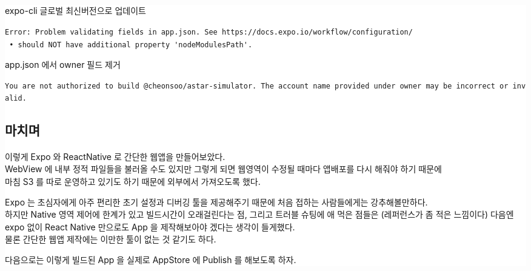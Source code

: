 expo-cli 글로벌 최신버전으로 업데이트
```
Error: Problem validating fields in app.json. See https://docs.expo.io/workflow/configuration/
 • should NOT have additional property 'nodeModulesPath'.
```

app.json 에서 owner 필드 제거
```
You are not authorized to build @cheonsoo/astar-simulator. The account name provided under owner may be incorrect or invalid.
```

## 마치며
이렇게 Expo 와 ReactNative 로 간단한 웹앱을 만들어보았다.  
WebView 에 내부 정적 파일들을 불러올 수도 있지만 그렇게 되면 웹영역이 수정될 때마다 앱배포를 다시 해줘야 하기 때문에  
마침 S3 를 따로 운영하고 있기도 하기 때문에 외부에서 가져오도록 했다.  

Expo 는 초심자에게 아주 편리한 초기 설정과 디버깅 툴을 제공해주기 때문에 처음 접하는 사람들에게는 강추해볼만하다.  
하지만 Native 영역 제어에 한계가 있고 빌드시간이 오래걸린다는 점, 그리고 트러블 슈팅에 애 먹은 점들은 (레퍼런스가 좀 적은 느낌이다) 다음엔 expo 없이 React Native 만으로도 App 을 제작해보아야 겠다는 생각이 들게했다.  
물론 간단한 웹앱 제작에는 이만한 툴이 없는 것 같기도 하다.  

다음으로는 이렇게 빌드된 App 을 실제로 AppStore 에 Publish 를 해보도록 하자.  
